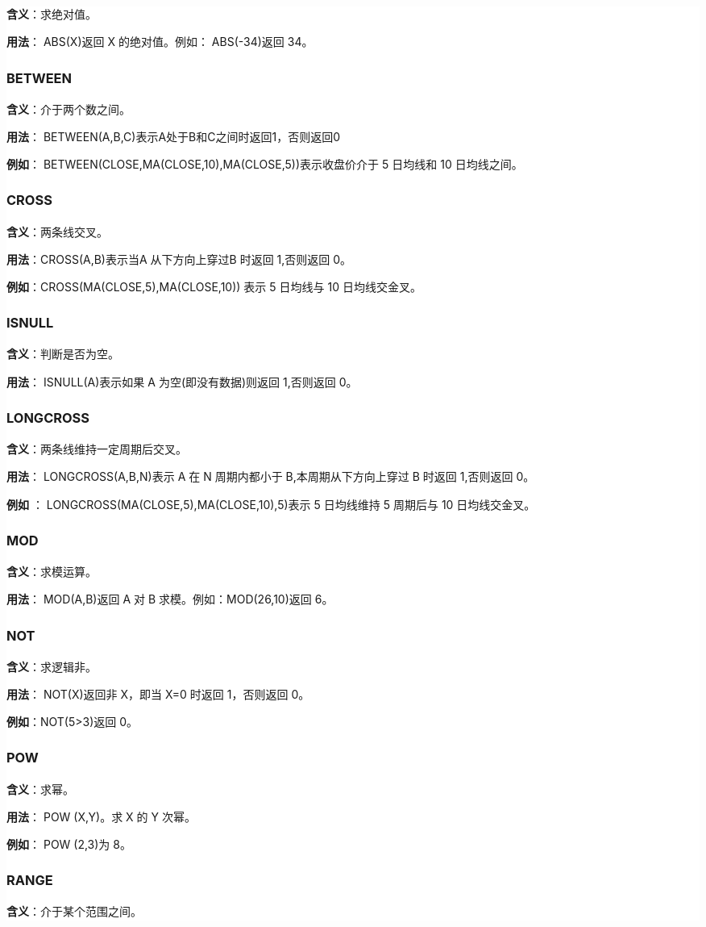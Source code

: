 **含义**：求绝对值。

**用法**： ABS(X)返回 X 的绝对值。例如： ABS(-34)返回 34。

### **BETWEEN**

**含义**：介于两个数之间。

**用法**： BETWEEN(A,B,C)表示A处于B和C之间时返回1，否则返回0

**例如**： BETWEEN(CLOSE,MA(CLOSE,10),MA(CLOSE,5))表示收盘价介于 5 日均线和 10 日均线之间。

### CROSS

**含义**：两条线交叉。

**用法**：CROSS(A,B)表示当A 从下方向上穿过B 时返回 1,否则返回 0。

**例如**：CROSS(MA(CLOSE,5),MA(CLOSE,10)) 表示 5 日均线与 10 日均线交金叉。

### **ISNULL**

**含义**：判断是否为空。

**用法**： ISNULL(A)表示如果 A 为空(即没有数据)则返回 1,否则返回 0。

### LONGCROSS

**含义**：两条线维持一定周期后交叉。

**用法**： LONGCROSS(A,B,N)表示 A 在 N 周期内都小于 B,本周期从下方向上穿过 B 时返回 1,否则返回 0。

**例如** ： LONGCROSS(MA(CLOSE,5),MA(CLOSE,10),5)表示 5 日均线维持 5 周期后与 10 日均线交金叉。

### MOD

**含义**：求模运算。

**用法**： MOD(A,B)返回 A 对 B 求模。例如：MOD(26,10)返回 6。

### NOT

**含义**：求逻辑非。

**用法**： NOT(X)返回非 X，即当 X=0 时返回 1，否则返回 0。

**例如**：NOT(5\>3)返回 0。

### POW

**含义**：求幂。

**用法**： POW (X,Y)。求 X 的 Y 次幂。

**例如**： POW (2,3)为 8。

### RANGE

**含义**：介于某个范围之间。
